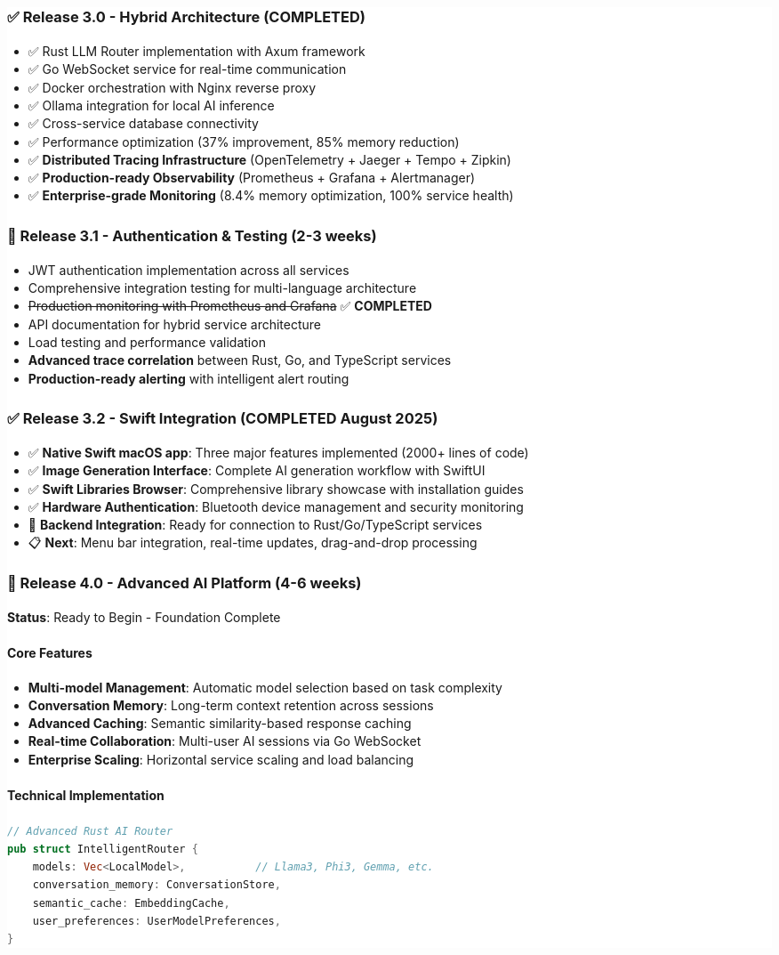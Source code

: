 ### ✅ Release 3.0 - Hybrid Architecture (COMPLETED)

- ✅ Rust LLM Router implementation with Axum framework
- ✅ Go WebSocket service for real-time communication
- ✅ Docker orchestration with Nginx reverse proxy
- ✅ Ollama integration for local AI inference
- ✅ Cross-service database connectivity
- ✅ Performance optimization (37% improvement, 85% memory reduction)
- ✅ **Distributed Tracing Infrastructure** (OpenTelemetry + Jaeger + Tempo + Zipkin)
- ✅ **Production-ready Observability** (Prometheus + Grafana + Alertmanager)
- ✅ **Enterprise-grade Monitoring** (8.4% memory optimization, 100% service health)

### 🔄 Release 3.1 - Authentication & Testing (2-3 weeks)

- JWT authentication implementation across all services
- Comprehensive integration testing for multi-language architecture
- ~~Production monitoring with Prometheus and Grafana~~ ✅ **COMPLETED**
- API documentation for hybrid service architecture
- Load testing and performance validation
- **Advanced trace correlation** between Rust, Go, and TypeScript services
- **Production-ready alerting** with intelligent alert routing

### ✅ Release 3.2 - Swift Integration (**COMPLETED** August 2025)

- ✅ **Native Swift macOS app**: Three major features implemented (2000+ lines of code)
- ✅ **Image Generation Interface**: Complete AI generation workflow with SwiftUI
- ✅ **Swift Libraries Browser**: Comprehensive library showcase with installation guides
- ✅ **Hardware Authentication**: Bluetooth device management and security monitoring
- 🔄 **Backend Integration**: Ready for connection to Rust/Go/TypeScript services
- 📋 **Next**: Menu bar integration, real-time updates, drag-and-drop processing

### 🚀 Release 4.0 - Advanced AI Platform (4-6 weeks)

**Status**: Ready to Begin - Foundation Complete

#### Core Features

- **Multi-model Management**: Automatic model selection based on task complexity
- **Conversation Memory**: Long-term context retention across sessions
- **Advanced Caching**: Semantic similarity-based response caching
- **Real-time Collaboration**: Multi-user AI sessions via Go WebSocket
- **Enterprise Scaling**: Horizontal service scaling and load balancing

#### Technical Implementation

```rust
// Advanced Rust AI Router
pub struct IntelligentRouter {
    models: Vec<LocalModel>,           // Llama3, Phi3, Gemma, etc.
    conversation_memory: ConversationStore,
    semantic_cache: EmbeddingCache,
    user_preferences: UserModelPreferences,
}
```
